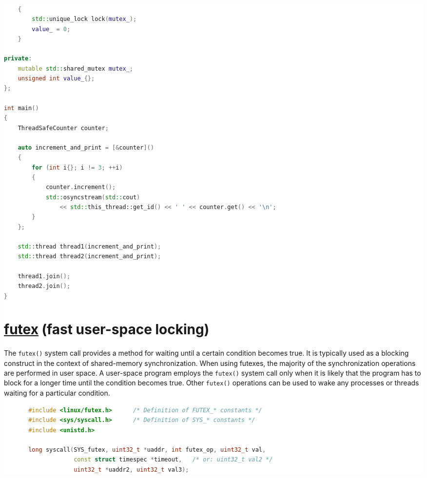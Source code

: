 ``` cpp
    {
        std::unique_lock lock(mutex_);
        value_ = 0;
    }

private:
    mutable std::shared_mutex mutex_;
    unsigned int value_{};
};

int main()
{
    ThreadSafeCounter counter;

    auto increment_and_print = [&counter]()
    {
        for (int i{}; i != 3; ++i)
        {
            counter.increment();
            std::osyncstream(std::cout)
                << std::this_thread::get_id() << ' ' << counter.get() << '\n';
        }
    };

    std::thread thread1(increment_and_print);
    std::thread thread2(increment_and_print);

    thread1.join();
    thread2.join();
}
```



# [futex](https://man7.org/linux/man-pages/man2/futex.2.html) (fast user-space locking)

The `futex()` system call provides a method for waiting until a certain condition becomes true. It is typically used as a blocking construct in the context of shared-memory synchronization. When using futexes, the majority of the synchronization operations are performed in user space. A user-space program employs the `futex()` system call only when it is likely that the program has to block for a longer time until the condition becomes true. Other `futex()` operations can be used to wake any processes or threads waiting for a particular condition.

``` cpp
       #include <linux/futex.h>      /* Definition of FUTEX_* constants */
       #include <sys/syscall.h>      /* Definition of SYS_* constants */
       #include <unistd.h>

       long syscall(SYS_futex, uint32_t *uaddr, int futex_op, uint32_t val,
                    const struct timespec *timeout,   /* or: uint32_t val2 */
                    uint32_t *uaddr2, uint32_t val3);
```
